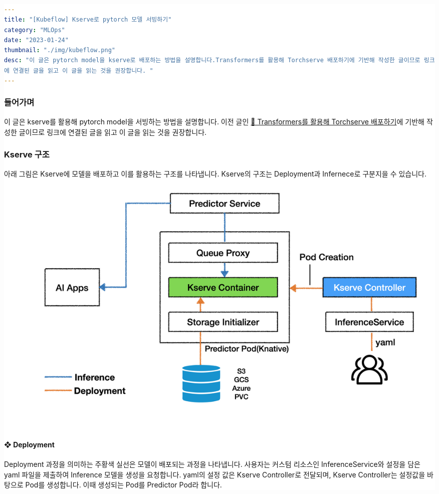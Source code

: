 ```yaml
---
title: "[Kubeflow] Kserve로 pytorch 모델 서빙하기"
category: "MLOps"
date: "2023-01-24"
thumbnail: "./img/kubeflow.png"
desc: "이 글은 pytorch model을 kserve로 배포하는 방법을 설명합니다.Transformers를 활용해 Torchserve 배포하기에 기반해 작성한 글이므로 링크에 연결된 글을 읽고 이 글을 읽는 것을 권장합니다. "
---
```


### 들어가며

이 글은 kserve를 활용해 pytorch model을 서빙하는 방법을 설명합니다. 이전 글인 [🤗 Transformers를 활용해 Torchserve 배포하기](https://yangoos57.github.io/blog/mlops/torchserve/Deploying_torchserve_using_transformers/)에 기반해 작성한 글이므로 링크에 연결된 글을 읽고 이 글을 읽는 것을 권장합니다.

### Kserve 구조

아래 그림은 Kserve에 모델을 배포하고 이를 활용하는 구조를 나타냅니다. Kserve의 구조는 Deployment과 Infernece로 구분지을 수 있습니다.

<img src='img/Serving_torch_model_using_kserve/img1.png' alt='img1'>



#### ❖ Deployment

Deployment 과정을 의미하는 주황색 실선은 모델이 배포되는 과정을 나타냅니다. 사용자는 커스텀 리소스인 InferenceService와 설정을 담은 yaml 파일을 제출하여 Inference 모델을 생성을 요청합니다. yaml의 설정 값은 Kserve Controller로 전달되며, Kserve Controller는 설정값을 바탕으로 Pod를 생성합니다. 이때 생성되는 Pod를 Predictor Pod라 합니다.
